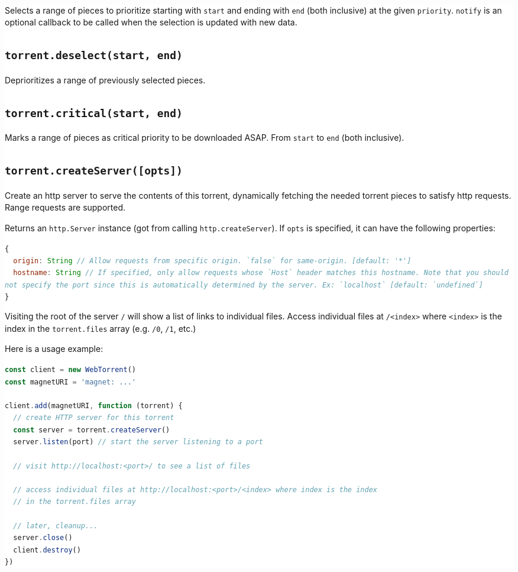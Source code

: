 Selects a range of pieces to prioritize starting with `start` and ending with `end` (both
inclusive) at the given `priority`. `notify` is an optional callback to be called when the
selection is updated with new data.

## `torrent.deselect(start, end)`

Deprioritizes a range of previously selected pieces.

## `torrent.critical(start, end)`

Marks a range of pieces as critical priority to be downloaded ASAP. From `start` to `end`
(both inclusive).

## `torrent.createServer([opts])`

Create an http server to serve the contents of this torrent, dynamically fetching the
needed torrent pieces to satisfy http requests. Range requests are supported.

Returns an `http.Server` instance (got from calling `http.createServer`). If
`opts` is specified, it can have the following properties:

```js
{
  origin: String // Allow requests from specific origin. `false` for same-origin. [default: '*']
  hostname: String // If specified, only allow requests whose `Host` header matches this hostname. Note that you should not specify the port since this is automatically determined by the server. Ex: `localhost` [default: `undefined`]
}
```

Visiting the root of the server `/` will show a list of links to individual files. Access
individual files at `/<index>` where `<index>` is the index in the `torrent.files` array
(e.g. `/0`, `/1`, etc.)

Here is a usage example:

```js
const client = new WebTorrent()
const magnetURI = 'magnet: ...'

client.add(magnetURI, function (torrent) {
  // create HTTP server for this torrent
  const server = torrent.createServer()
  server.listen(port) // start the server listening to a port

  // visit http://localhost:<port>/ to see a list of files

  // access individual files at http://localhost:<port>/<index> where index is the index
  // in the torrent.files array

  // later, cleanup...
  server.close()
  client.destroy()
})
```


[webrtc]: https://en.wikipedia.org/wiki/WebRTC
[videostream]: https://www.npmjs.com/package/videostream
[mediasource]: https://www.npmjs.com/package/mediasource